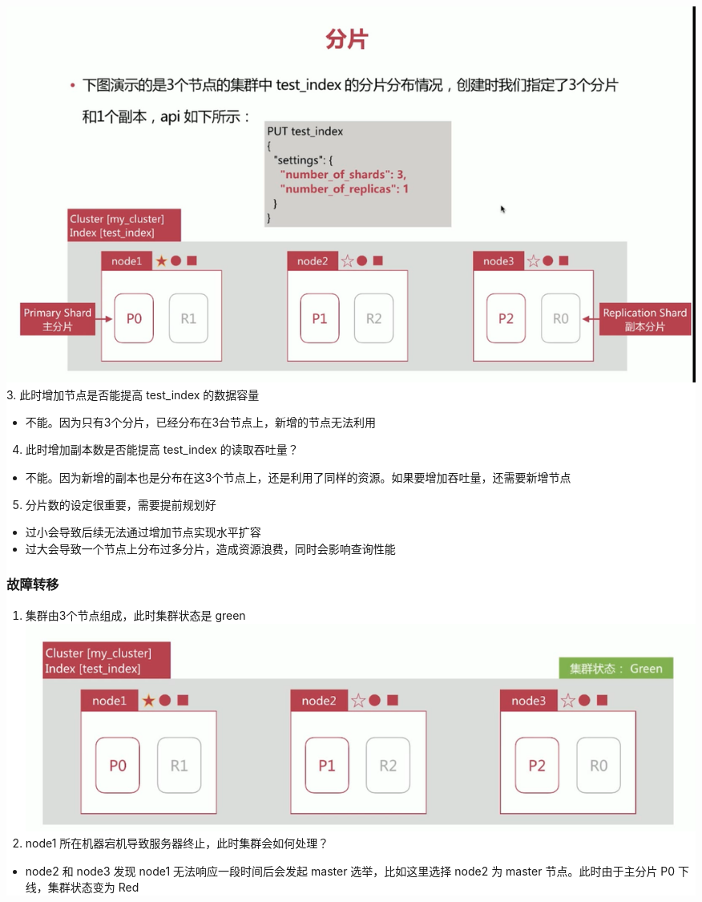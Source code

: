 ![es-分片](./images/es-分片.png)
3. 此时增加节点是否能提高 test_index 的数据容量
  - 不能。因为只有3个分片，已经分布在3台节点上，新增的节点无法利用
4. 此时增加副本数是否能提高 test_index 的读取吞吐量？
  - 不能。因为新增的副本也是分布在这3个节点上，还是利用了同样的资源。如果要增加吞吐量，还需要新增节点
5. 分片数的设定很重要，需要提前规划好
  - 过小会导致后续无法通过增加节点实现水平扩容
  - 过大会导致一个节点上分布过多分片，造成资源浪费，同时会影响查询性能

### 故障转移
1. 集群由3个节点组成，此时集群状态是 green
![es-故障转移0](./images/es-故障转移0.png)
2. node1 所在机器宕机导致服务器终止，此时集群会如何处理？
  - node2 和 node3 发现 node1 无法响应一段时间后会发起 master 选举，比如这里选择 node2 为 master 节点。此时由于主分片 P0 下线，集群状态变为 Red